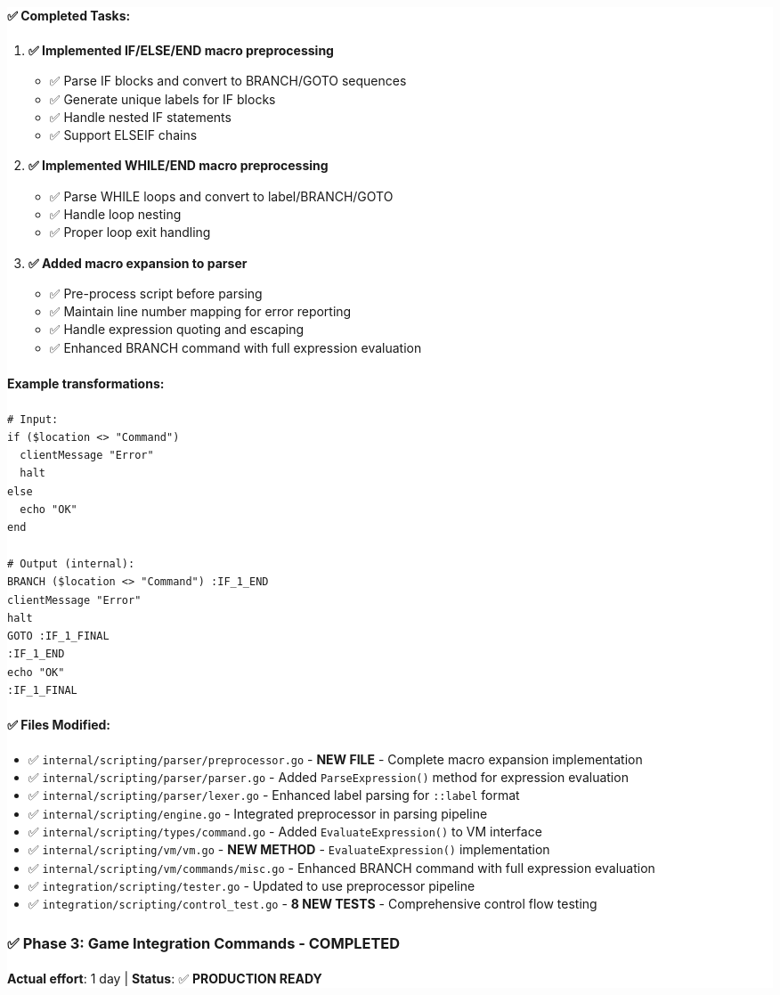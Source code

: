 #### ✅ Completed Tasks:
1. **✅ Implemented IF/ELSE/END macro preprocessing**
   - ✅ Parse IF blocks and convert to BRANCH/GOTO sequences
   - ✅ Generate unique labels for IF blocks  
   - ✅ Handle nested IF statements
   - ✅ Support ELSEIF chains

2. **✅ Implemented WHILE/END macro preprocessing**
   - ✅ Parse WHILE loops and convert to label/BRANCH/GOTO
   - ✅ Handle loop nesting
   - ✅ Proper loop exit handling

3. **✅ Added macro expansion to parser**
   - ✅ Pre-process script before parsing
   - ✅ Maintain line number mapping for error reporting
   - ✅ Handle expression quoting and escaping
   - ✅ Enhanced BRANCH command with full expression evaluation

#### Example transformations:
```twx
# Input:
if ($location <> "Command")
  clientMessage "Error"
  halt
else
  echo "OK"
end

# Output (internal):
BRANCH ($location <> "Command") :IF_1_END
clientMessage "Error"  
halt
GOTO :IF_1_FINAL
:IF_1_END
echo "OK"
:IF_1_FINAL
```

#### ✅ Files Modified:
- ✅ `internal/scripting/parser/preprocessor.go` - **NEW FILE** - Complete macro expansion implementation
- ✅ `internal/scripting/parser/parser.go` - Added `ParseExpression()` method for expression evaluation
- ✅ `internal/scripting/parser/lexer.go` - Enhanced label parsing for `::label` format
- ✅ `internal/scripting/engine.go` - Integrated preprocessor in parsing pipeline
- ✅ `internal/scripting/types/command.go` - Added `EvaluateExpression()` to VM interface
- ✅ `internal/scripting/vm/vm.go` - **NEW METHOD** - `EvaluateExpression()` implementation
- ✅ `internal/scripting/vm/commands/misc.go` - Enhanced BRANCH command with full expression evaluation
- ✅ `integration/scripting/tester.go` - Updated to use preprocessor pipeline
- ✅ `integration/scripting/control_test.go` - **8 NEW TESTS** - Comprehensive control flow testing

### ✅ Phase 3: Game Integration Commands - **COMPLETED**
**Actual effort**: 1 day | **Status**: ✅ **PRODUCTION READY**
